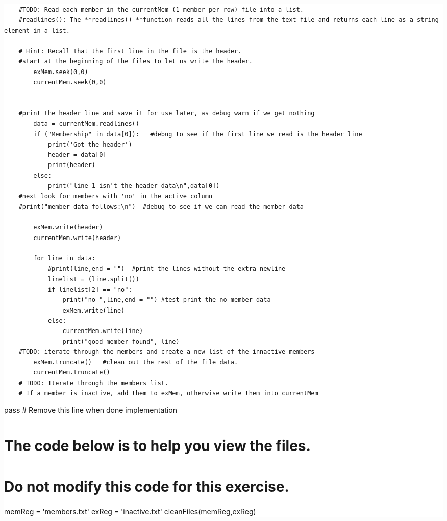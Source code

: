         #TODO: Read each member in the currentMem (1 member per row) file into a list.
        #readlines(): The **readlines() **function reads all the lines from the text file and returns each line as a string element in a list.
            
        # Hint: Recall that the first line in the file is the header.
        #start at the beginning of the files to let us write the header.
            exMem.seek(0,0) 
            currentMem.seek(0,0) 

            
        #print the header line and save it for use later, as debug warn if we get nothing
            data = currentMem.readlines()
            if ("Membership" in data[0]):   #debug to see if the first line we read is the header line
                print('Got the header') 
                header = data[0]
                print(header)
            else: 
                print("line 1 isn't the header data\n",data[0])
        #next look for members with 'no' in the active column
        #print("member data follows:\n")  #debug to see if we can read the member data
        
            exMem.write(header)
            currentMem.write(header)
            
            for line in data:
                #print(line,end = "")  #print the lines without the extra newline
                linelist = (line.split())
                if linelist[2] == "no": 
                    print("no ",line,end = "") #test print the no-member data 
                    exMem.write(line)
                else:
                    currentMem.write(line)
                    print("good member found", line)
        #TODO: iterate through the members and create a new list of the innactive members
            exMem.truncate()   #clean out the rest of the file data. 
            currentMem.truncate()
        # TODO: Iterate through the members list. 
        # If a member is inactive, add them to exMem, otherwise write them into currentMem

        
    
   pass # Remove this line when done implementation


# The code below is to help you view the files.
# Do not modify this code for this exercise.
memReg = 'members.txt'
exReg = 'inactive.txt'
cleanFiles(memReg,exReg)
